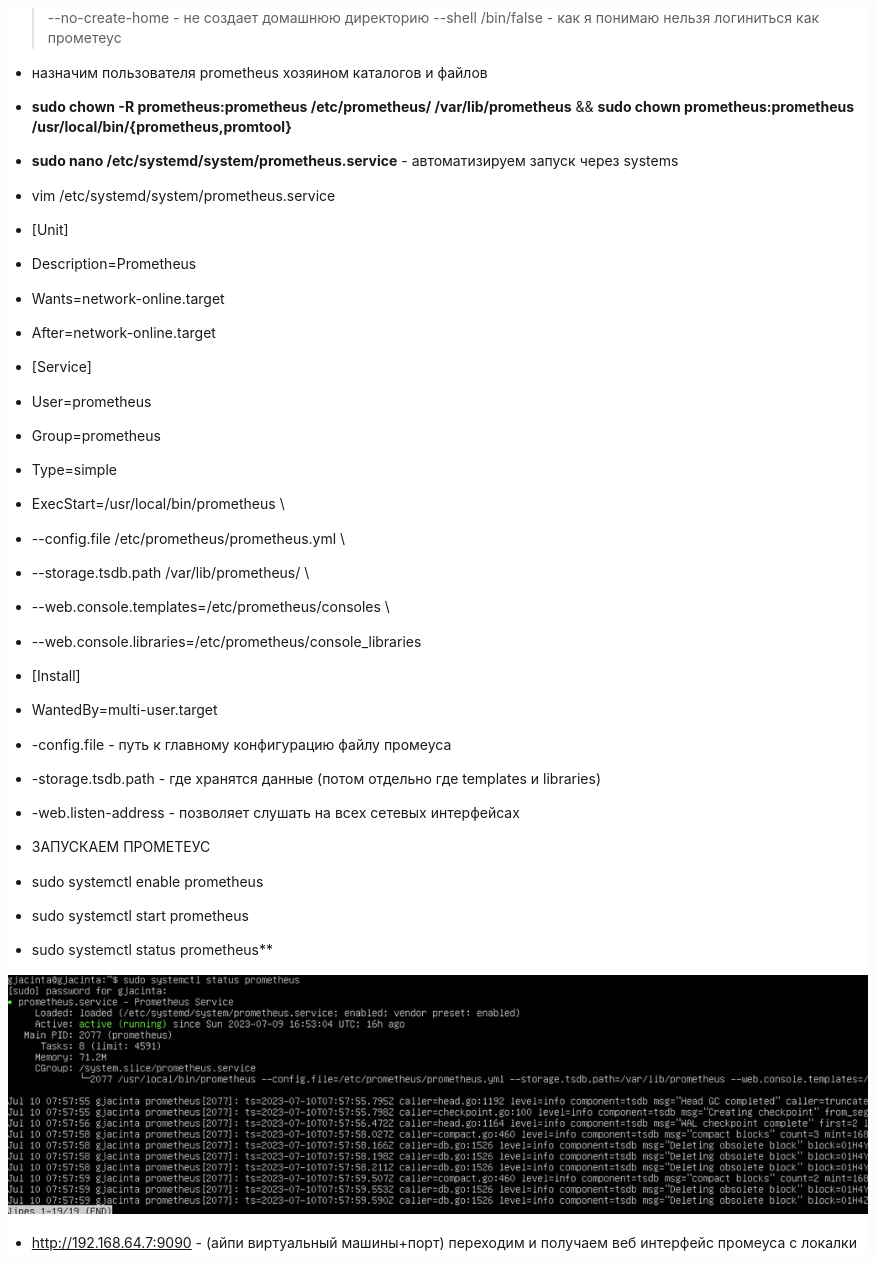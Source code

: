 > --no-create-home - не создает домашнюю директорию
> --shell /bin/false - как я понимаю нельзя логиниться как прометеус

- назначим пользователя prometheus хозяином каталогов и файлов
- **sudo chown -R prometheus:prometheus /etc/prometheus/ /var/lib/prometheus** && **sudo chown prometheus:prometheus /usr/local/bin/{prometheus,promtool}**
- **sudo nano /etc/systemd/system/prometheus.service** - автоматизируем запуск через systems

- vim /etc/systemd/system/prometheus.service
- [Unit]
- Description=Prometheus
- Wants=network-online.target
- After=network-online.target

- [Service]
- User=prometheus
- Group=prometheus
- Type=simple
- ExecStart=/usr/local/bin/prometheus \
- --config.file /etc/prometheus/prometheus.yml \
- --storage.tsdb.path /var/lib/prometheus/ \
- --web.console.templates=/etc/prometheus/consoles \
- --web.console.libraries=/etc/prometheus/console_libraries

- [Install]
- WantedBy=multi-user.target

- -config.file - путь к главному конфигурацию файлу промеуса
- -storage.tsdb.path - где хранятся данные (потом отдельно где templates и libraries)
- -web.listen-address - позволяет слушать на всех сетевых интерфейсах

- ЗАПУСКАЕМ ПРОМЕТЕУС
- sudo systemctl enable prometheus
- sudo systemctl start prometheus
- sudo systemctl status prometheus\*\*

![start](pics/07/1.png)

- http://192.168.64.7:9090 - (айпи виртуальный машины+порт) переходим и получаем веб интерфейс промеуса с локалки